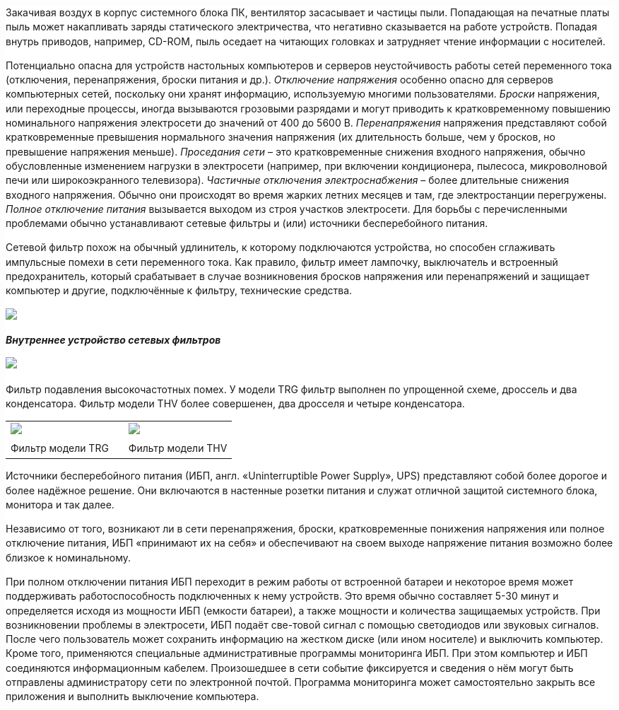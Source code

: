 Закачивая воздух в корпус системного блока ПК, вентилятор засасывает и частицы пыли.
Попадающая на печатные платы пыль может накапливать заряды статического электричества, что негативно сказывается на работе устройств. Попадая внутрь приводов, например, CD-ROM, пыль оседает на читающих головках и затрудняет чтение информации с носителей.

Потенциально опасна для устройств настольных компьютеров и серверов неустойчивость работы сетей переменного тока (отключения, перенапряжения, броски питания и др.).
*Отключение напряжения*  особенно опасно для серверов компьютерных сетей, поскольку они хранят информацию, используемую многими пользователями.
*Броски*  напряжения, или переходные процессы, иногда вызываются грозовыми разрядами и могут приводить к кратковременному повышению номинального напряжения электросети до значений от 400 до 5600 В.
*Перенапряжения*  напряжения представляют собой кратковременные превышения нормального значения напряжения (их длительность больше, чем у бросков, но превышение напряжения меньше).
*Проседания сети*  – это кратковременные снижения входного напряжения, обычно обусловленные изменением нагрузки в электросети (например, при включении кондиционера, пылесоса, микроволновой печи или широкоэкранного телевизора).
*Частичные отключения электроснабжения*  – более длительные снижения входного напряжения. Обычно они происходят во время жарких летних месяцев и там, где электростанции перегружены.
*Полное отключение питания*  вызывается выходом из строя участков электросети.
Для борьбы с перечисленными проблемами обычно устанавливают сетевые фильтры и (или) источники бесперебойного питания.

Сетевой фильтр похож на обычный удлинитель, к которому подключаются устройства, но способен сглаживать импульсные помехи в сети переменного тока.
Как правило, фильтр имеет лампочку, выключатель и встроенный предохранитель, который срабатывает в случае возникновения бросков напряжения или перенапряжений и защищает компьютер и другие, подключённые к фильтру, технические средства.

![](http://inftis.narod.ru/arx/pilot1.jpg)

***Внутреннее устройство сетевых фильтров***

![](http://inftis.narod.ru/arx/pilot2.jpg)

Фильтр подавления высокочастотных помех. У модели TRG фильтр выполнен по упрощенной схеме, дроссель и два конденсатора. Фильтр модели THV более совершенен, два дросселя и четыре конденсатора.

|     |     |     |
| --- | --- | --- |
| ![](http://inftis.narod.ru/arx/f-1.jpg) |     | ![](http://inftis.narod.ru/arx/f-2.jpg) |
| Фильтр модели TRG |     | Фильтр модели THV |

Источники бесперебойного питания (ИБП, англ. «Uninterruptible Power Supply», UPS) представляют собой более дорогое и более надёжное решение. Они включаются в настенные розетки питания и служат отличной защитой системного блока, монитора и так далее.

Независимо от того, возникают ли в сети перенапряжения, броски, кратковременные понижения напряжения или полное отключение питания, ИБП «принимают их на себя» и обеспечивают на своем выходе напряжение питания возможно более близкое к номинальному.

При полном отключении питания ИБП переходит в режим работы от встроенной батареи и некоторое время может поддерживать работоспособность подключенных к нему устройств. Это время обычно составляет 5-30 минут и определяется исходя из мощности ИБП (емкости батареи), а также мощности и количества защищаемых устройств.
При возникновении проблемы в электросети, ИБП подаёт све-товой сигнал с помощью светодиодов или звуковых сигналов. После чего пользователь может сохранить информацию на жестком диске (или ином носителе) и выключить компьютер.
Кроме того, применяются специальные административные программы мониторинга ИБП. При этом компьютер и ИБП соединяются информационным кабелем. Произошедшее в сети событие фиксируется и сведения о нём могут быть отправлены администратору сети по электронной почтой. Программа мониторинга может самостоятельно закрыть все приложения и выполнить выключение компьютера.
